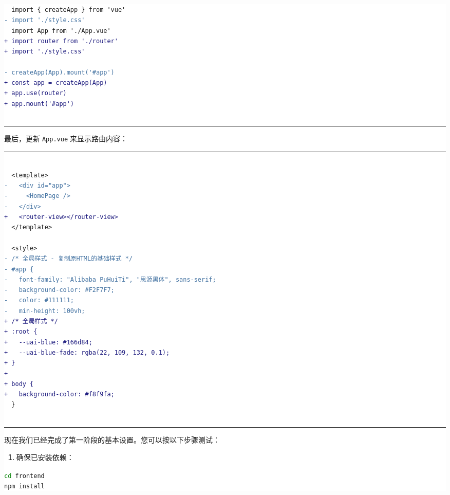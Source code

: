 
```diff
  import { createApp } from 'vue'
- import './style.css'
  import App from './App.vue'
+ import router from './router'
+ import './style.css'
  
- createApp(App).mount('#app')
+ const app = createApp(App)
+ app.use(router)
+ app.mount('#app')
  
```

---

最后，更新 `App.vue` 来显示路由内容：

---

```diff
  
  <template>
-   <div id="app">
-     <HomePage />
-   </div>
+   <router-view></router-view>
  </template>
  
  <style>
- /* 全局样式 - 复制原HTML的基础样式 */
- #app {
-   font-family: "Alibaba PuHuiTi", "思源黑体", sans-serif;
-   background-color: #F2F7F7;
-   color: #111111;
-   min-height: 100vh;
+ /* 全局样式 */
+ :root {
+   --uai-blue: #166d84;
+   --uai-blue-fade: rgba(22, 109, 132, 0.1);
+ }
+ 
+ body {
+   background-color: #f8f9fa;
  }
  
```

---

现在我们已经完成了第一阶段的基本设置。您可以按以下步骤测试：

1. 确保已安装依赖：
```bash
cd frontend
npm install
```
